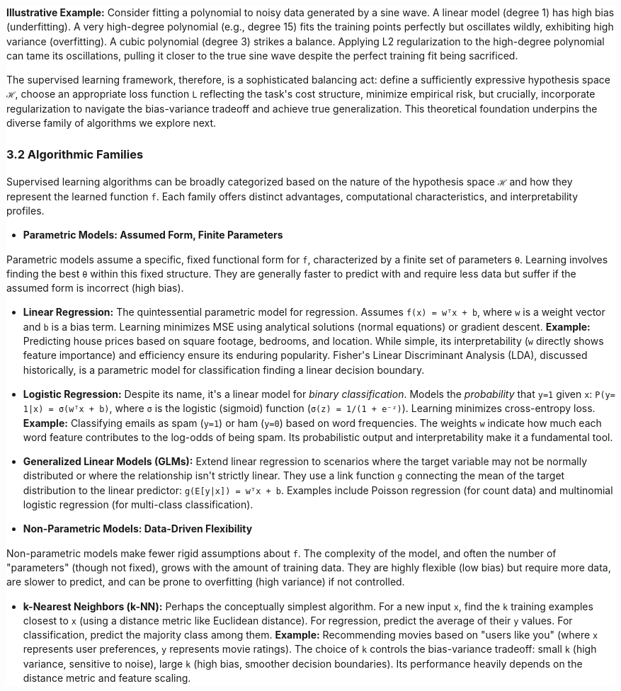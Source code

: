 **Illustrative Example:** Consider fitting a polynomial to noisy data generated by a sine wave. A linear model (degree 1) has high bias (underfitting). A very high-degree polynomial (e.g., degree 15) fits the training points perfectly but oscillates wildly, exhibiting high variance (overfitting). A cubic polynomial (degree 3) strikes a balance. Applying L2 regularization to the high-degree polynomial can tame its oscillations, pulling it closer to the true sine wave despite the perfect training fit being sacrificed.

The supervised learning framework, therefore, is a sophisticated balancing act: define a sufficiently expressive hypothesis space `ℋ`, choose an appropriate loss function `L` reflecting the task's cost structure, minimize empirical risk, but crucially, incorporate regularization to navigate the bias-variance tradeoff and achieve true generalization. This theoretical foundation underpins the diverse family of algorithms we explore next.

### 3.2 Algorithmic Families

Supervised learning algorithms can be broadly categorized based on the nature of the hypothesis space `ℋ` and how they represent the learned function `f`. Each family offers distinct advantages, computational characteristics, and interpretability profiles.

*   **Parametric Models: Assumed Form, Finite Parameters**

Parametric models assume a specific, fixed functional form for `f`, characterized by a finite set of parameters `θ`. Learning involves finding the best `θ` within this fixed structure. They are generally faster to predict with and require less data but suffer if the assumed form is incorrect (high bias).

*   **Linear Regression:** The quintessential parametric model for regression. Assumes `f(x) = wᵀx + b`, where `w` is a weight vector and `b` is a bias term. Learning minimizes MSE using analytical solutions (normal equations) or gradient descent. **Example:** Predicting house prices based on square footage, bedrooms, and location. While simple, its interpretability (`w` directly shows feature importance) and efficiency ensure its enduring popularity. Fisher's Linear Discriminant Analysis (LDA), discussed historically, is a parametric model for classification finding a linear decision boundary.

*   **Logistic Regression:** Despite its name, it's a linear model for *binary classification*. Models the *probability* that `y=1` given `x`: `P(y=1|x) = σ(wᵀx + b)`, where `σ` is the logistic (sigmoid) function (`σ(z) = 1/(1 + e⁻ᶻ)`). Learning minimizes cross-entropy loss. **Example:** Classifying emails as spam (`y=1`) or ham (`y=0`) based on word frequencies. The weights `w` indicate how much each word feature contributes to the log-odds of being spam. Its probabilistic output and interpretability make it a fundamental tool.

*   **Generalized Linear Models (GLMs):** Extend linear regression to scenarios where the target variable may not be normally distributed or where the relationship isn't strictly linear. They use a link function `g` connecting the mean of the target distribution to the linear predictor: `g(E[y|x]) = wᵀx + b`. Examples include Poisson regression (for count data) and multinomial logistic regression (for multi-class classification).

*   **Non-Parametric Models: Data-Driven Flexibility**

Non-parametric models make fewer rigid assumptions about `f`. The complexity of the model, and often the number of "parameters" (though not fixed), grows with the amount of training data. They are highly flexible (low bias) but require more data, are slower to predict, and can be prone to overfitting (high variance) if not controlled.

*   **k-Nearest Neighbors (k-NN):** Perhaps the conceptually simplest algorithm. For a new input `x`, find the `k` training examples closest to `x` (using a distance metric like Euclidean distance). For regression, predict the average of their `y` values. For classification, predict the majority class among them. **Example:** Recommending movies based on "users like you" (where `x` represents user preferences, `y` represents movie ratings). The choice of `k` controls the bias-variance tradeoff: small `k` (high variance, sensitive to noise), large `k` (high bias, smoother decision boundaries). Its performance heavily depends on the distance metric and feature scaling.

